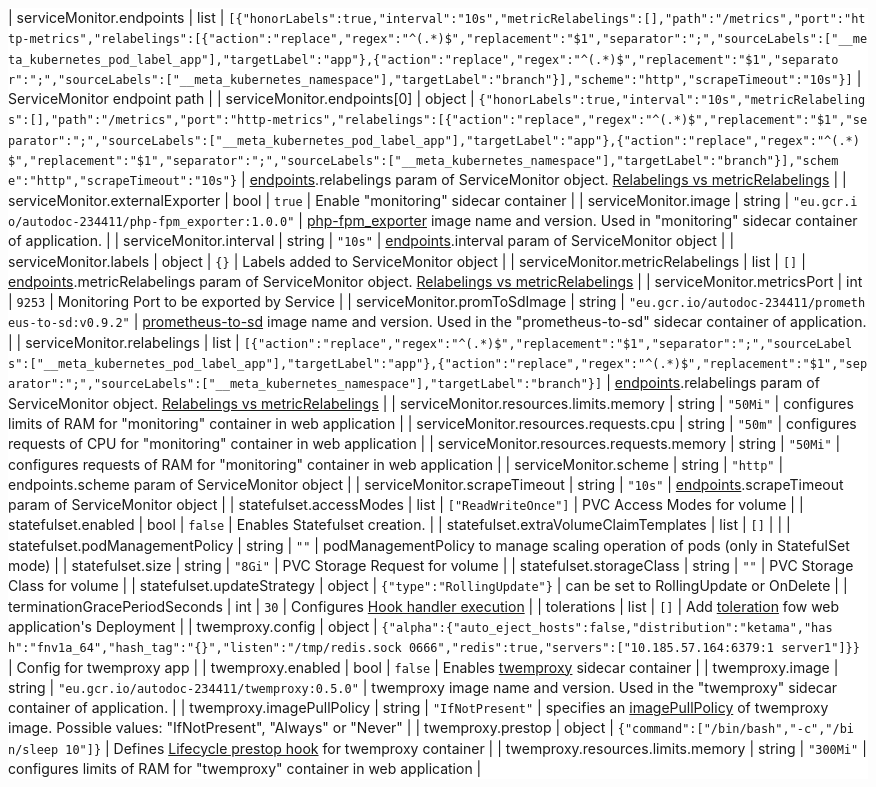 | serviceMonitor.endpoints | list | `[{"honorLabels":true,"interval":"10s","metricRelabelings":[],"path":"/metrics","port":"http-metrics","relabelings":[{"action":"replace","regex":"^(.*)$","replacement":"$1","separator":";","sourceLabels":["__meta_kubernetes_pod_label_app"],"targetLabel":"app"},{"action":"replace","regex":"^(.*)$","replacement":"$1","separator":";","sourceLabels":["__meta_kubernetes_namespace"],"targetLabel":"branch"}],"scheme":"http","scrapeTimeout":"10s"}]` | ServiceMonitor endpoint path |
| serviceMonitor.endpoints[0] | object | `{"honorLabels":true,"interval":"10s","metricRelabelings":[],"path":"/metrics","port":"http-metrics","relabelings":[{"action":"replace","regex":"^(.*)$","replacement":"$1","separator":";","sourceLabels":["__meta_kubernetes_pod_label_app"],"targetLabel":"app"},{"action":"replace","regex":"^(.*)$","replacement":"$1","separator":";","sourceLabels":["__meta_kubernetes_namespace"],"targetLabel":"branch"}],"scheme":"http","scrapeTimeout":"10s"}` | [endpoints](https://github.com/prometheus-operator/prometheus-operator/blob/main/Documentation/api.md#endpoint).relabelings param of ServiceMonitor object. [Relabelings vs metricRelabelings](https://github.com/prometheus-operator/prometheus-operator/issues/3246) |
| serviceMonitor.externalExporter | bool | `true` | Enable "monitoring" sidecar container |
| serviceMonitor.image | string | `"eu.gcr.io/autodoc-234411/php-fpm_exporter:1.0.0"` | [php-fpm_exporter](https://github.com/hipages/php-fpm_exporter) image name and version. Used in "monitoring" sidecar container of application. |
| serviceMonitor.interval | string | `"10s"` | [endpoints](https://github.com/prometheus-operator/prometheus-operator/blob/main/Documentation/api.md#endpoint).interval param of ServiceMonitor object |
| serviceMonitor.labels | object | `{}` | Labels added to ServiceMonitor object |
| serviceMonitor.metricRelabelings | list | `[]` | [endpoints](https://github.com/prometheus-operator/prometheus-operator/blob/main/Documentation/api.md#endpoint).metricRelabelings param of ServiceMonitor object. [Relabelings vs metricRelabelings](https://github.com/prometheus-operator/prometheus-operator/issues/3246) |
| serviceMonitor.metricsPort | int | `9253` | Monitoring Port to be exported by Service |
| serviceMonitor.promToSdImage | string | `"eu.gcr.io/autodoc-234411/prometheus-to-sd:v0.9.2"` | [prometheus-to-sd](https://github.com/GoogleCloudPlatform/k8s-stackdriver/tree/master/prometheus-to-sd) image name and version. Used in the "prometheus-to-sd" sidecar container of application. |
| serviceMonitor.relabelings | list | `[{"action":"replace","regex":"^(.*)$","replacement":"$1","separator":";","sourceLabels":["__meta_kubernetes_pod_label_app"],"targetLabel":"app"},{"action":"replace","regex":"^(.*)$","replacement":"$1","separator":";","sourceLabels":["__meta_kubernetes_namespace"],"targetLabel":"branch"}]` | [endpoints](https://github.com/prometheus-operator/prometheus-operator/blob/main/Documentation/api.md#endpoint).relabelings param of ServiceMonitor object. [Relabelings vs metricRelabelings](https://github.com/prometheus-operator/prometheus-operator/issues/3246) |
| serviceMonitor.resources.limits.memory | string | `"50Mi"` | configures limits of RAM for "monitoring" container in web application |
| serviceMonitor.resources.requests.cpu | string | `"50m"` | configures requests of CPU for "monitoring" container in web application |
| serviceMonitor.resources.requests.memory | string | `"50Mi"` | configures requests of RAM for "monitoring" container in web application |
| serviceMonitor.scheme | string | `"http"` | endpoints.scheme param of ServiceMonitor object |
| serviceMonitor.scrapeTimeout | string | `"10s"` | [endpoints](https://github.com/prometheus-operator/prometheus-operator/blob/main/Documentation/api.md#endpoint).scrapeTimeout param of ServiceMonitor object |
| statefulset.accessModes | list | `["ReadWriteOnce"]` | PVC Access Modes for volume |
| statefulset.enabled | bool | `false` | Enables Statefulset creation. |
| statefulset.extraVolumeClaimTemplates | list | `[]` |  |
| statefulset.podManagementPolicy | string | `""` | podManagementPolicy to manage scaling operation of pods (only in StatefulSet mode) |
| statefulset.size | string | `"8Gi"` | PVC Storage Request for volume |
| statefulset.storageClass | string | `""` | PVC Storage Class for volume |
| statefulset.updateStrategy | object | `{"type":"RollingUpdate"}` | can be set to RollingUpdate or OnDelete |
| terminationGracePeriodSeconds | int | `30` | Configures [Hook handler execution](https://kubernetes.io/docs/concepts/containers/container-lifecycle-hooks/#hook-handler-execution) |
| tolerations | list | `[]` | Add [toleration](https://kubernetes.io/docs/concepts/scheduling-eviction/taint-and-toleration/) fow web application's Deployment |
| twemproxy.config | object | `{"alpha":{"auto_eject_hosts":false,"distribution":"ketama","hash":"fnv1a_64","hash_tag":"{}","listen":"/tmp/redis.sock 0666","redis":true,"servers":["10.185.57.164:6379:1 server1"]}}` | Config for twemproxy app |
| twemproxy.enabled | bool | `false` | Enables [twemproxy](https://github.com/twitter/twemproxy) sidecar container |
| twemproxy.image | string | `"eu.gcr.io/autodoc-234411/twemproxy:0.5.0"` | twemproxy image name and version. Used in the "twemproxy" sidecar container of application. |
| twemproxy.imagePullPolicy | string | `"IfNotPresent"` | specifies an [imagePullPolicy](http://kubernetes.io/docs/user-guide/images/#updating-images) of twemproxy image. Possible values: "IfNotPresent", "Always" or "Never" |
| twemproxy.prestop | object | `{"command":["/bin/bash","-c","/bin/sleep 10"]}` | Defines [Lifecycle prestop hook](https://kubernetes.io/docs/concepts/containers/container-lifecycle-hooks/) for twemproxy container |
| twemproxy.resources.limits.memory | string | `"300Mi"` | configures limits of RAM for "twemproxy" container in web application |